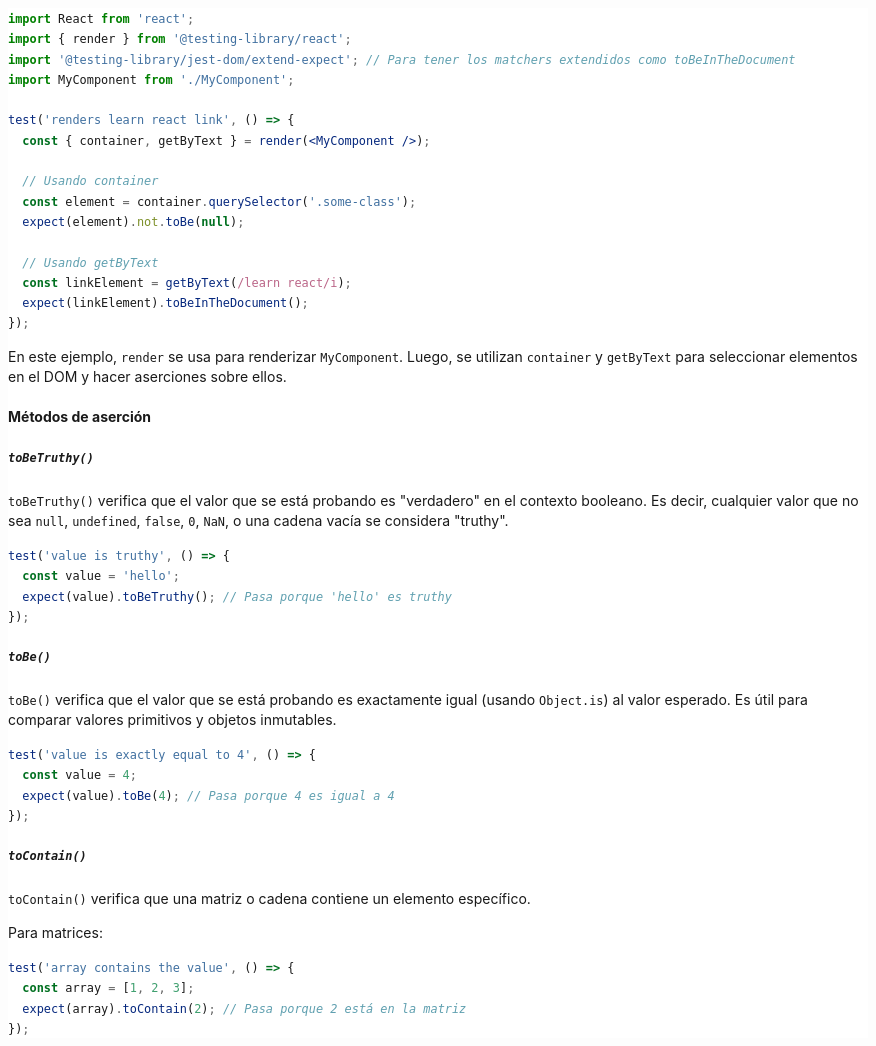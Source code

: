 ```jsx
import React from 'react';
import { render } from '@testing-library/react';
import '@testing-library/jest-dom/extend-expect'; // Para tener los matchers extendidos como toBeInTheDocument
import MyComponent from './MyComponent';

test('renders learn react link', () => {
  const { container, getByText } = render(<MyComponent />);
  
  // Usando container
  const element = container.querySelector('.some-class');
  expect(element).not.toBe(null);

  // Usando getByText
  const linkElement = getByText(/learn react/i);
  expect(linkElement).toBeInTheDocument();
});
```

En este ejemplo, `render` se usa para renderizar `MyComponent`. Luego, se utilizan `container` y `getByText` para seleccionar elementos en el DOM y hacer aserciones sobre ellos.

#### Métodos de aserción

##### `toBeTruthy()`
`toBeTruthy()` verifica que el valor que se está probando es "verdadero" en el contexto booleano. Es decir, cualquier valor que no sea `null`, `undefined`, `false`, `0`, `NaN`, o una cadena vacía se considera "truthy".

```jsx
test('value is truthy', () => {
  const value = 'hello';
  expect(value).toBeTruthy(); // Pasa porque 'hello' es truthy
});
```

##### `toBe()`
`toBe()` verifica que el valor que se está probando es exactamente igual (usando `Object.is`) al valor esperado. Es útil para comparar valores primitivos y objetos inmutables.

```jsx
test('value is exactly equal to 4', () => {
  const value = 4;
  expect(value).toBe(4); // Pasa porque 4 es igual a 4
});
```

##### `toContain()`
`toContain()` verifica que una matriz o cadena contiene un elemento específico.

Para matrices:

```jsx
test('array contains the value', () => {
  const array = [1, 2, 3];
  expect(array).toContain(2); // Pasa porque 2 está en la matriz
});
```
